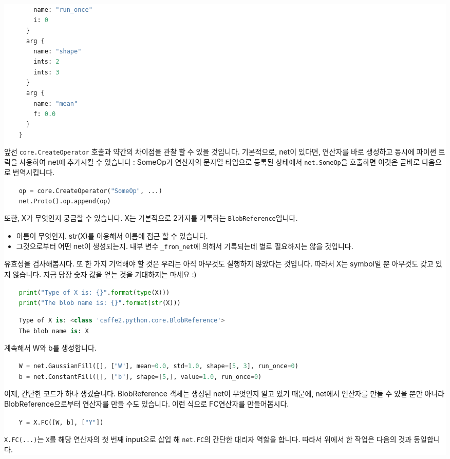 ```python
        name: "run_once"
        i: 0
      }
      arg {
        name: "shape"
        ints: 2
        ints: 3
      }
      arg {
        name: "mean"
        f: 0.0
      }
    }
```

앞선 `core.CreateOperator` 호출과 약간의 차이점을 관찰 할 수 있을 것입니다. 기본적으로, net이 있다면, 연산자를 바로 생성하고 동시에 파이썬 트릭을 사용하여 net에 추가시킬 수 있습니다 : SomeOp가 연산자의 문자열 타입으로 등록된 상태에서 `net.SomeOp`을 호출하면 이것은 곧바로 다음으로 번역시킵니다.


```python
    op = core.CreateOperator("SomeOp", ...)
    net.Proto().op.append(op)
```



또한, X가 무엇인지 궁금할 수 있습니다. X는 기본적으로 2가지를 기록하는 `BlobReference`입니다.

- 이름이 무엇인지. str(X)를 이용해서 이름에 접근 할 수 있습니다.
- 그것으로부터 어떤 net이 생성되는지. 내부 변수 `_from_net`에 의해서 기록되는데 별로 필요하지는 않을 것입니다.

유효성을 검사해봅시다. 또 한 가지 기억해야 할 것은 우리는 아직 아무것도 실행하지 않았다는 것입니다. 따라서 X는 symbol일 뿐 아무것도 갖고 있지 않습니다. 지금 당장 숫자 값을 얻는 것을 기대하지는 마세요 :)

```python
    print("Type of X is: {}".format(type(X)))
    print("The blob name is: {}".format(str(X)))
```

```python
    Type of X is: <class 'caffe2.python.core.BlobReference'>
    The blob name is: X
```

계속해서 W와 b를 생성합니다.


```python
    W = net.GaussianFill([], ["W"], mean=0.0, std=1.0, shape=[5, 3], run_once=0)
    b = net.ConstantFill([], ["b"], shape=[5,], value=1.0, run_once=0)
```

이제, 간단한 코드가 하나 생겼습니다. BlobReference 객체는 생성된 net이 무엇인지 알고 있기 때문에, net에서 연산자를 만들 수 있을 뿐만 아니라 BlobReference으로부터 연산자를 만들 수도 있습니다. 이런 식으로 FC연산자를 만들어봅시다.

```python
    Y = X.FC([W, b], ["Y"])
```

`X.FC(...)`는 `X`를 해당 연산자의 첫 번째 input으로 삽입 해 `net.FC`의 간단한 대리자 역할을 합니다. 따라서 위에서 한 작업은 다음의 것과 동일합니다. 
